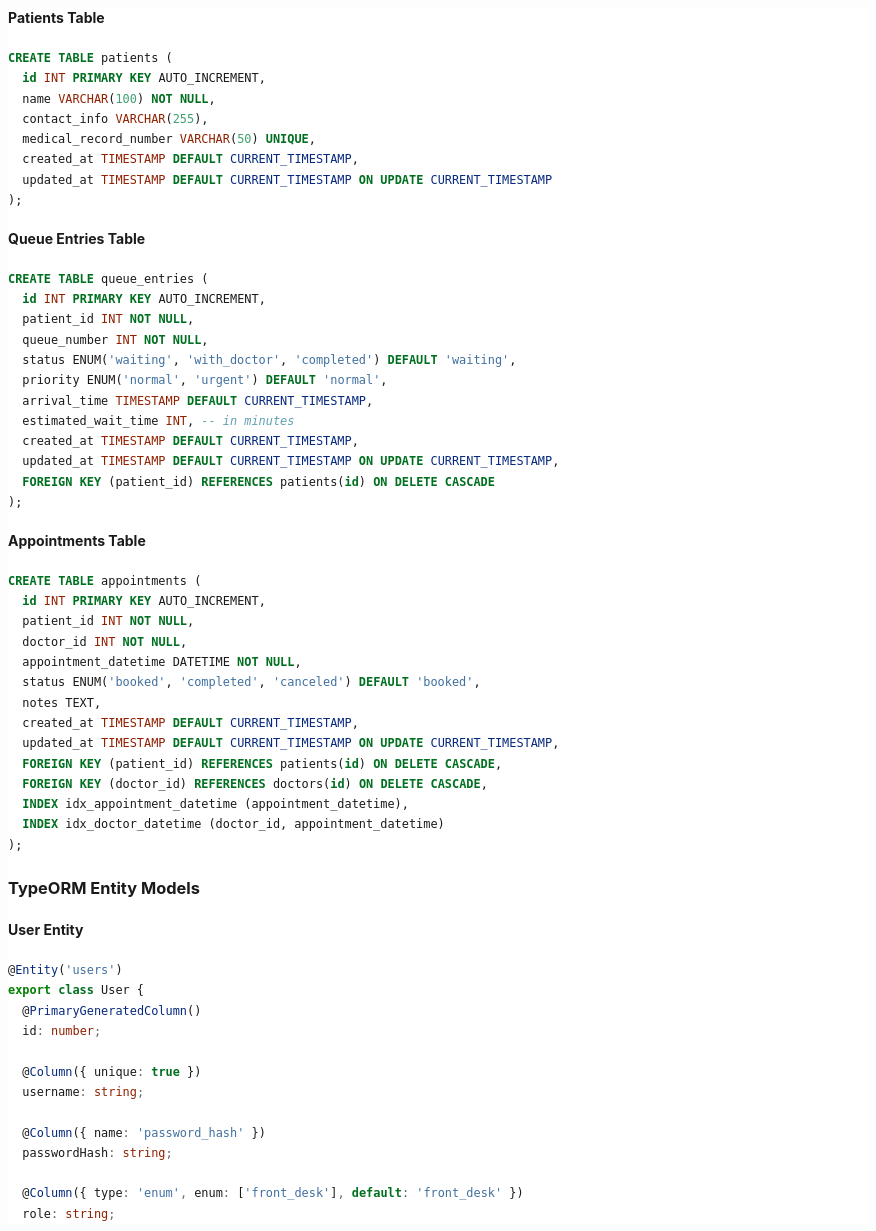 #### Patients Table
```sql
CREATE TABLE patients (
  id INT PRIMARY KEY AUTO_INCREMENT,
  name VARCHAR(100) NOT NULL,
  contact_info VARCHAR(255),
  medical_record_number VARCHAR(50) UNIQUE,
  created_at TIMESTAMP DEFAULT CURRENT_TIMESTAMP,
  updated_at TIMESTAMP DEFAULT CURRENT_TIMESTAMP ON UPDATE CURRENT_TIMESTAMP
);
```

#### Queue Entries Table
```sql
CREATE TABLE queue_entries (
  id INT PRIMARY KEY AUTO_INCREMENT,
  patient_id INT NOT NULL,
  queue_number INT NOT NULL,
  status ENUM('waiting', 'with_doctor', 'completed') DEFAULT 'waiting',
  priority ENUM('normal', 'urgent') DEFAULT 'normal',
  arrival_time TIMESTAMP DEFAULT CURRENT_TIMESTAMP,
  estimated_wait_time INT, -- in minutes
  created_at TIMESTAMP DEFAULT CURRENT_TIMESTAMP,
  updated_at TIMESTAMP DEFAULT CURRENT_TIMESTAMP ON UPDATE CURRENT_TIMESTAMP,
  FOREIGN KEY (patient_id) REFERENCES patients(id) ON DELETE CASCADE
);
```

#### Appointments Table
```sql
CREATE TABLE appointments (
  id INT PRIMARY KEY AUTO_INCREMENT,
  patient_id INT NOT NULL,
  doctor_id INT NOT NULL,
  appointment_datetime DATETIME NOT NULL,
  status ENUM('booked', 'completed', 'canceled') DEFAULT 'booked',
  notes TEXT,
  created_at TIMESTAMP DEFAULT CURRENT_TIMESTAMP,
  updated_at TIMESTAMP DEFAULT CURRENT_TIMESTAMP ON UPDATE CURRENT_TIMESTAMP,
  FOREIGN KEY (patient_id) REFERENCES patients(id) ON DELETE CASCADE,
  FOREIGN KEY (doctor_id) REFERENCES doctors(id) ON DELETE CASCADE,
  INDEX idx_appointment_datetime (appointment_datetime),
  INDEX idx_doctor_datetime (doctor_id, appointment_datetime)
);
```

### TypeORM Entity Models

#### User Entity
```typescript
@Entity('users')
export class User {
  @PrimaryGeneratedColumn()
  id: number;

  @Column({ unique: true })
  username: string;

  @Column({ name: 'password_hash' })
  passwordHash: string;

  @Column({ type: 'enum', enum: ['front_desk'], default: 'front_desk' })
  role: string;

```